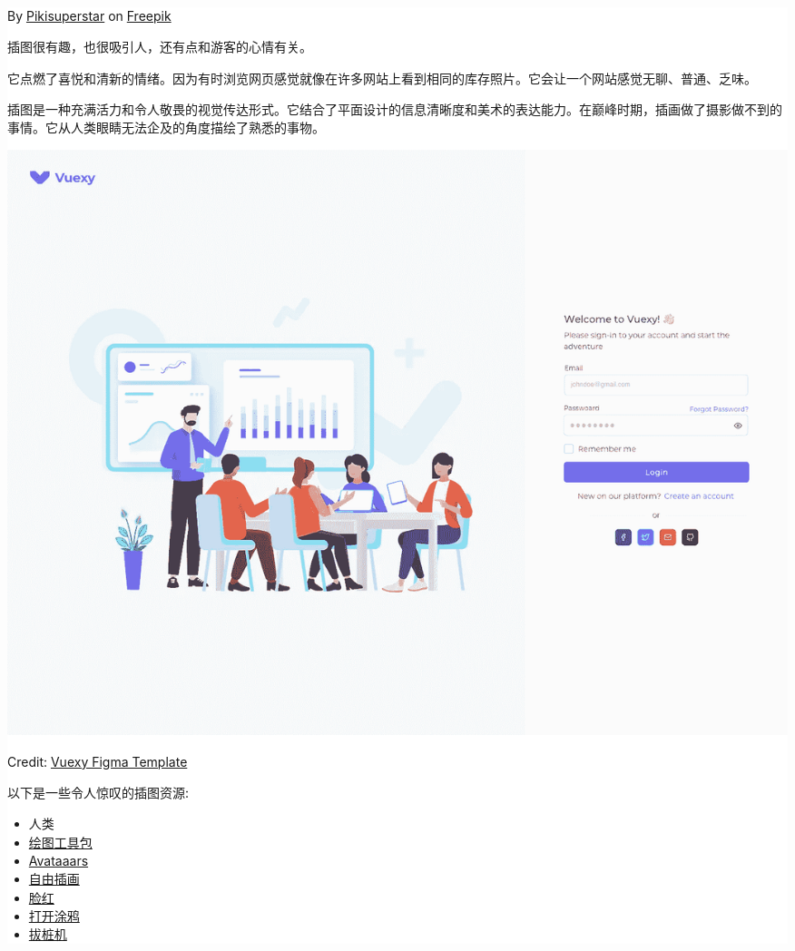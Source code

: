 By [Pikisuperstar](https://www.freepik.com/pikisuperstar) on [Freepik](https://www.freepik.com/home)

插图很有趣，也很吸引人，还有点和游客的心情有关。

它点燃了喜悦和清新的情绪。因为有时浏览网页感觉就像在许多网站上看到相同的库存照片。它会让一个网站感觉无聊、普通、乏味。

插图是一种充满活力和令人敬畏的视觉传达形式。它结合了平面设计的信息清晰度和美术的表达能力。在巅峰时期，插画做了摄影做不到的事情。它从人类眼睛无法企及的角度描绘了熟悉的事物。

![](img/02a4b66070ea7dab9f3c88e6cd570d3e.png)

Credit: [Vuexy Figma Template](http://1.envato.market/vuexy-figma-template)

以下是一些令人惊叹的插图资源:

*   人类
*   [绘图工具包](http://drawkit.io/)
*   [Avataaars](https://avataaars.com/)
*   [自由插画](https://freellustrations.com/)
*   [脸红](https://blush.design/)
*   [打开涂鸦](https://www.opendoodles.com/)
*   [拔桩机](https://stubborn.fun/)
